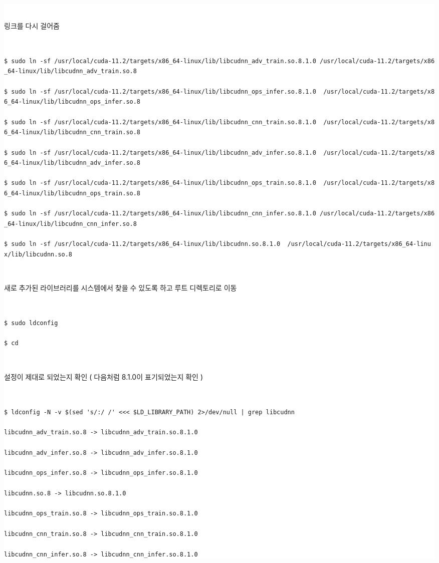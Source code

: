 
</br>

링크를 다시 걸어줌

 </br>

```
$ sudo ln -sf /usr/local/cuda-11.2/targets/x86_64-linux/lib/libcudnn_adv_train.so.8.1.0 /usr/local/cuda-11.2/targets/x86_64-linux/lib/libcudnn_adv_train.so.8

$ sudo ln -sf /usr/local/cuda-11.2/targets/x86_64-linux/lib/libcudnn_ops_infer.so.8.1.0  /usr/local/cuda-11.2/targets/x86_64-linux/lib/libcudnn_ops_infer.so.8

$ sudo ln -sf /usr/local/cuda-11.2/targets/x86_64-linux/lib/libcudnn_cnn_train.so.8.1.0  /usr/local/cuda-11.2/targets/x86_64-linux/lib/libcudnn_cnn_train.so.8

$ sudo ln -sf /usr/local/cuda-11.2/targets/x86_64-linux/lib/libcudnn_adv_infer.so.8.1.0  /usr/local/cuda-11.2/targets/x86_64-linux/lib/libcudnn_adv_infer.so.8

$ sudo ln -sf /usr/local/cuda-11.2/targets/x86_64-linux/lib/libcudnn_ops_train.so.8.1.0  /usr/local/cuda-11.2/targets/x86_64-linux/lib/libcudnn_ops_train.so.8

$ sudo ln -sf /usr/local/cuda-11.2/targets/x86_64-linux/lib/libcudnn_cnn_infer.so.8.1.0 /usr/local/cuda-11.2/targets/x86_64-linux/lib/libcudnn_cnn_infer.so.8

$ sudo ln -sf /usr/local/cuda-11.2/targets/x86_64-linux/lib/libcudnn.so.8.1.0  /usr/local/cuda-11.2/targets/x86_64-linux/lib/libcudnn.so.8

```

</br>

새로 추가된 라이브러리를 시스템에서 찾을 수 있도록 하고 루트 디렉토리로 이동

</br>

```
$ sudo ldconfig

$ cd
```

</br>


설정이 제대로 되었는지 확인 ( 다음처럼 8.1.0이 표기되었는지 확인 )

</br>

```
$ ldconfig -N -v $(sed 's/:/ /' <<< $LD_LIBRARY_PATH) 2>/dev/null | grep libcudnn

libcudnn_adv_train.so.8 -> libcudnn_adv_train.so.8.1.0

libcudnn_adv_infer.so.8 -> libcudnn_adv_infer.so.8.1.0

libcudnn_ops_infer.so.8 -> libcudnn_ops_infer.so.8.1.0

libcudnn.so.8 -> libcudnn.so.8.1.0

libcudnn_ops_train.so.8 -> libcudnn_ops_train.so.8.1.0

libcudnn_cnn_train.so.8 -> libcudnn_cnn_train.so.8.1.0

libcudnn_cnn_infer.so.8 -> libcudnn_cnn_infer.so.8.1.0

```



